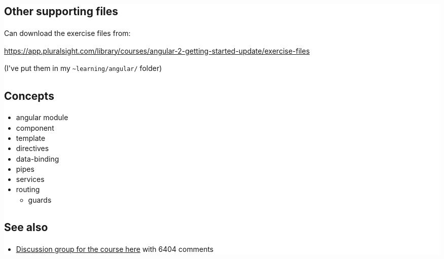 ## Other supporting files

Can download the exercise files from:

https://app.pluralsight.com/library/courses/angular-2-getting-started-update/exercise-files

(I've put them in my `~learning/angular/` folder)

## Concepts

 - angular module
  - component 
   - template
 - directives
 - data-binding
  - pipes
 - services
 - routing
   - guards



## See also

* [Discussion group for the course here](https://app.pluralsight.com/library/courses/angular-2-getting-started-update/discussion) with 6404 comments
